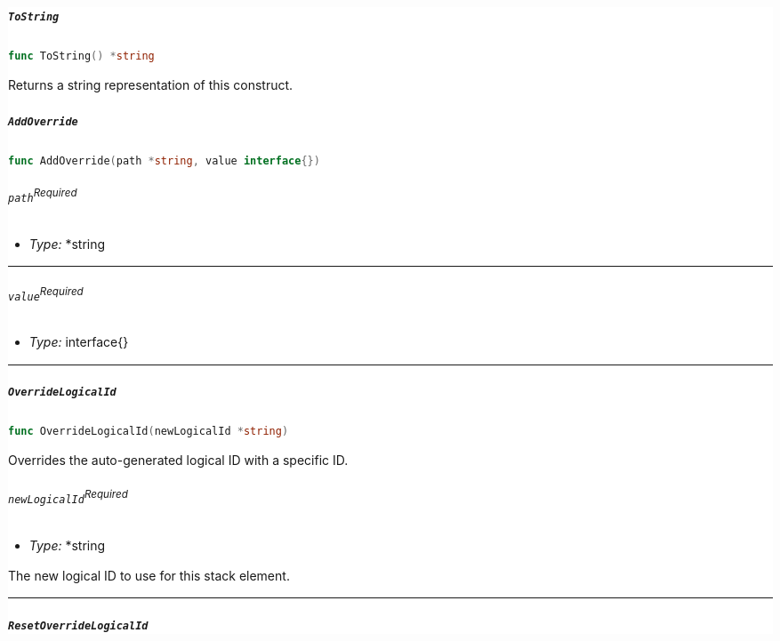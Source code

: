 
##### `ToString` <a name="ToString" id="@cdktf/provider-azurerm.synapseIntegrationRuntimeSelfHosted.SynapseIntegrationRuntimeSelfHosted.toString"></a>

```go
func ToString() *string
```

Returns a string representation of this construct.

##### `AddOverride` <a name="AddOverride" id="@cdktf/provider-azurerm.synapseIntegrationRuntimeSelfHosted.SynapseIntegrationRuntimeSelfHosted.addOverride"></a>

```go
func AddOverride(path *string, value interface{})
```

###### `path`<sup>Required</sup> <a name="path" id="@cdktf/provider-azurerm.synapseIntegrationRuntimeSelfHosted.SynapseIntegrationRuntimeSelfHosted.addOverride.parameter.path"></a>

- *Type:* *string

---

###### `value`<sup>Required</sup> <a name="value" id="@cdktf/provider-azurerm.synapseIntegrationRuntimeSelfHosted.SynapseIntegrationRuntimeSelfHosted.addOverride.parameter.value"></a>

- *Type:* interface{}

---

##### `OverrideLogicalId` <a name="OverrideLogicalId" id="@cdktf/provider-azurerm.synapseIntegrationRuntimeSelfHosted.SynapseIntegrationRuntimeSelfHosted.overrideLogicalId"></a>

```go
func OverrideLogicalId(newLogicalId *string)
```

Overrides the auto-generated logical ID with a specific ID.

###### `newLogicalId`<sup>Required</sup> <a name="newLogicalId" id="@cdktf/provider-azurerm.synapseIntegrationRuntimeSelfHosted.SynapseIntegrationRuntimeSelfHosted.overrideLogicalId.parameter.newLogicalId"></a>

- *Type:* *string

The new logical ID to use for this stack element.

---

##### `ResetOverrideLogicalId` <a name="ResetOverrideLogicalId" id="@cdktf/provider-azurerm.synapseIntegrationRuntimeSelfHosted.SynapseIntegrationRuntimeSelfHosted.resetOverrideLogicalId"></a>
